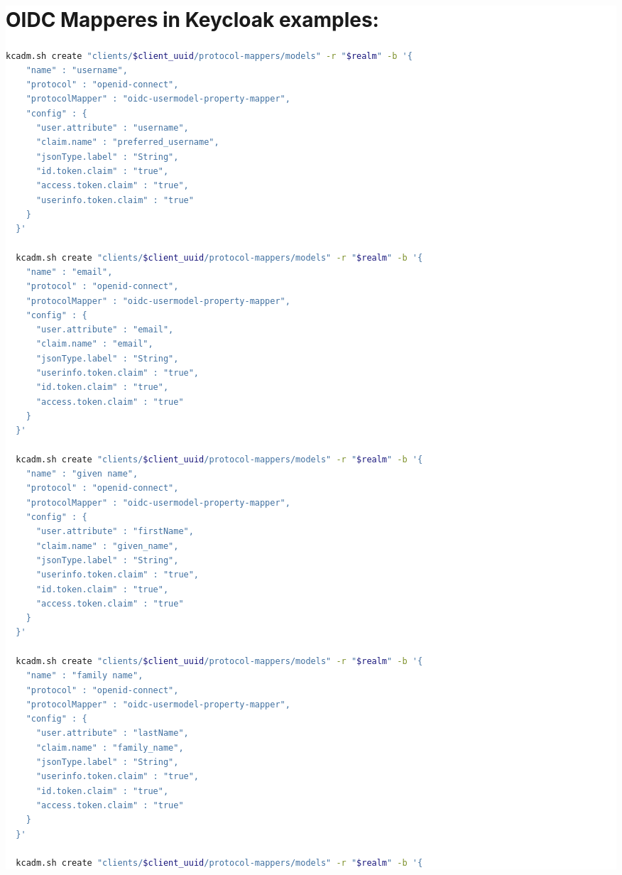 




# OIDC Mapperes in Keycloak examples:

```sh
kcadm.sh create "clients/$client_uuid/protocol-mappers/models" -r "$realm" -b '{
    "name" : "username",
    "protocol" : "openid-connect",
    "protocolMapper" : "oidc-usermodel-property-mapper",
    "config" : {
      "user.attribute" : "username",
      "claim.name" : "preferred_username",
      "jsonType.label" : "String",
      "id.token.claim" : "true",
      "access.token.claim" : "true",
      "userinfo.token.claim" : "true"
    }
  }'

  kcadm.sh create "clients/$client_uuid/protocol-mappers/models" -r "$realm" -b '{
    "name" : "email",
    "protocol" : "openid-connect",
    "protocolMapper" : "oidc-usermodel-property-mapper",
    "config" : {
      "user.attribute" : "email",
      "claim.name" : "email",
      "jsonType.label" : "String",
      "userinfo.token.claim" : "true",
      "id.token.claim" : "true",
      "access.token.claim" : "true"
    }
  }'

  kcadm.sh create "clients/$client_uuid/protocol-mappers/models" -r "$realm" -b '{
    "name" : "given name",
    "protocol" : "openid-connect",
    "protocolMapper" : "oidc-usermodel-property-mapper",
    "config" : {
      "user.attribute" : "firstName",
      "claim.name" : "given_name",
      "jsonType.label" : "String",
      "userinfo.token.claim" : "true",
      "id.token.claim" : "true",
      "access.token.claim" : "true"
    }
  }'

  kcadm.sh create "clients/$client_uuid/protocol-mappers/models" -r "$realm" -b '{
    "name" : "family name",
    "protocol" : "openid-connect",
    "protocolMapper" : "oidc-usermodel-property-mapper",
    "config" : {
      "user.attribute" : "lastName",
      "claim.name" : "family_name",
      "jsonType.label" : "String",
      "userinfo.token.claim" : "true",
      "id.token.claim" : "true",
      "access.token.claim" : "true"
    }
  }'

  kcadm.sh create "clients/$client_uuid/protocol-mappers/models" -r "$realm" -b '{
```